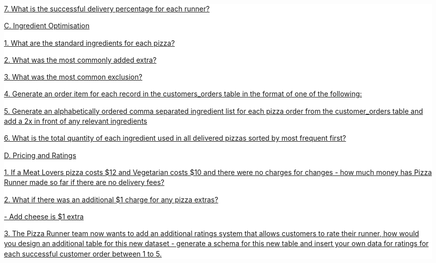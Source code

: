[7. What is the successful delivery percentage for each runner?](https://github.com/muryulia/8-Week-SQL-Challenge/blob/main/Case%20Study%20%232%20-%20Pizza%20Runner/Solution.md/#7-what-is-the-successful-delivery-percentage-for-each-runner)

[C. Ingredient Optimisation](https://github.com/muryulia/8-Week-SQL-Challenge/blob/main/Case%20Study%20%232%20-%20Pizza%20Runner/Solution.md/#c-ingredient-optimisation)

[1. What are the standard ingredients for each pizza?](https://github.com/muryulia/8-Week-SQL-Challenge/blob/main/Case%20Study%20%232%20-%20Pizza%20Runner/Solution.md/#1-what-are-the-standard-ingredients-for-each-pizza)

[2. What was the most commonly added extra?](https://github.com/muryulia/8-Week-SQL-Challenge/blob/main/Case%20Study%20%232%20-%20Pizza%20Runner/Solution.md/#2-what-was-the-most-commonly-added-extra)

[3. What was the most common exclusion?](https://github.com/muryulia/8-Week-SQL-Challenge/blob/main/Case%20Study%20%232%20-%20Pizza%20Runner/Solution.md/#3-what-was-the-most-common-exclusion)

[4. Generate an order item for each record in the customers_orders table in the format of one of the following:](https://github.com/muryulia/8-Week-SQL-Challenge/blob/main/Case%20Study%20%232%20-%20Pizza%20Runner/Solution.md/#4-generate-an-order-item-for-each-record-in-the-customers_orders-table-in-the-format-of-one-of-the-following)

[5. Generate an alphabetically ordered comma separated ingredient list for each pizza order from the customer_orders table and add a 2x in front of any relevant ingredients](https://github.com/muryulia/8-Week-SQL-Challenge/blob/main/Case%20Study%20%232%20-%20Pizza%20Runner/Solution.md/#5-generate-an-alphabetically-ordered-comma-separated-ingredient-list-for-each-pizza-order-from-the-customer_orders-table-and-add-a-2x-in-front-of-any-relevant-ingredients)

[6. What is the total quantity of each ingredient used in all delivered pizzas sorted by most frequent first?](https://github.com/muryulia/8-Week-SQL-Challenge/blob/main/Case%20Study%20%232%20-%20Pizza%20Runner/Solution.md/#6-what-is-the-total-quantity-of-each-ingredient-used-in-all-delivered-pizzas-sorted-by-most-frequent-first)

[D. Pricing and Ratings](https://github.com/muryulia/8-Week-SQL-Challenge/blob/main/Case%20Study%20%232%20-%20Pizza%20Runner/Solution.md/#d-pricing-and-ratings)

[1. If a Meat Lovers pizza costs $12 and Vegetarian costs $10 and there were no charges for changes - how much money has Pizza Runner made so far if there are no delivery fees?](https://github.com/muryulia/8-Week-SQL-Challenge/blob/main/Case%20Study%20%232%20-%20Pizza%20Runner/Solution.md/#1-if-a-meat-lovers-pizza-costs-12-and-vegetarian-costs-10-and-there-were-no-charges-for-changes---how-much-money-has-pizza-runner-made-so-far-if-there-are-no-delivery-fees)

[2. What if there was an additional $1 charge for any pizza extras?](https://github.com/muryulia/8-Week-SQL-Challenge/blob/main/Case%20Study%20%232%20-%20Pizza%20Runner/Solution.md/#2-what-if-there-was-an-additional-1-charge-for-any-pizza-extras)

[- Add cheese is $1 extra](https://github.com/muryulia/8-Week-SQL-Challenge/blob/main/Case%20Study%20%232%20-%20Pizza%20Runner/Solution.md/#--add-cheese-is-1-extra)

[3. The Pizza Runner team now wants to add an additional ratings system that allows customers to rate their runner, how would you design an additional table for this new dataset - generate a schema for this new table and insert your own data for ratings for each successful customer order between 1 to 5.](https://github.com/muryulia/8-Week-SQL-Challenge/blob/main/Case%20Study%20%232%20-%20Pizza%20Runner/Solution.md/#3-the-pizza-runner-team-now-wants-to-add-an-additional-ratings-system-that-allows-customers-to-rate-their-runner-how-would-you-design-an-additional-table-for-this-new-dataset---generate-a-schema-for-this-new-table-and-insert-your-own-data-for-ratings-for-each-successful-customer-order-between-1-to-5)
